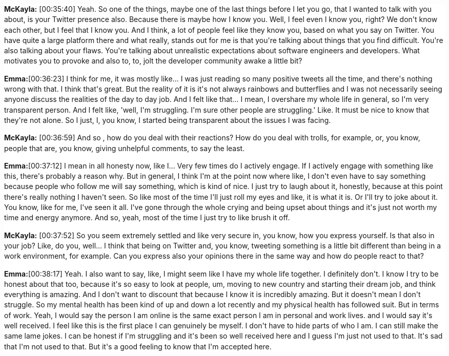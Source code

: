 **McKayla:** [00:35:40] Yeah. So one of the things, maybe one of the last
things before I let you go, that I wanted to talk with you about, is your
Twitter presence also. Because there is maybe how I know you. Well, I feel even I
know you, right? We don't know each other, but I feel that I know you. And I
think, a lot of people feel like they know you, based on what you say on
Twitter. You have quite a large platform there and what really, stands out for
me is that you're talking about things that you find difficult.
You're also talking about your flaws. You're talking about unrealistic
expectations about software engineers and developers. What motivates you to
provoke and also to, to, jolt the developer community awake a little bit?

**Emma:**[00:36:23] I think for me, it was mostly like... I was just reading so
many positive tweets all the time, and there's nothing wrong with that. I think
that's great. But the reality of it is it's not always rainbows and butterflies
and I was not necessarily seeing anyone discuss the realities of the day to day
job.
And I felt like that... I mean, I overshare my whole life in general, so I'm very
transparent person. And I felt like, 'well, I'm struggling. I'm sure other people
are struggling.' Like. It must be nice to know that they're not alone. So I just,
I, you know, I started being transparent about the issues I was facing.

**McKayla:** [00:36:59] And so , how do you deal with their reactions? How do
you deal with trolls, for example, or, you know, people that are, you know,
giving unhelpful comments, to say the least.

**Emma:**[00:37:12] I mean in all honesty now, like I... Very few times do I
actively engage. If I actively engage with something like this, there's probably
a reason why. But in general, I think I'm at the point now where like, I don't
even have to say something because people who follow me will say something,
which is kind of nice.
I just try to laugh about it, honestly, because at this point there's really
nothing I haven't seen. So like most of the time I'll just roll my eyes and
like, it is what it is. Or I'll try to joke about it. You know, like for me,
I've seen it all. I've gone through the whole crying and being upset about
things and it's just not worth my time and energy anymore. And so, yeah, most of
the time I just try to like brush it off.

**McKayla:** [00:37:52] So you seem extremely settled and like very secure in,
you know, how you express yourself. Is that also in your job? Like, do you,
well... I think that being on Twitter and, you know, tweeting something is a
little bit different than being in a work environment, for example. Can you
express also your opinions there in the same way and how do people react to
that?

**Emma:**[00:38:17] Yeah. I also want to say, like, I might seem like I have my
whole life together. I definitely don't. I know I try to be honest about that
too, because it's so easy to look at people, um, moving to new country and
starting their dream job, and think everything is amazing. And I don't want to
discount that because I know it is incredibly amazing. But it doesn't mean I
don't struggle.
So my mental health has been kind of up and down a lot recently and my physical
health has followed suit. But in terms of work. Yeah, I would say the person I
am online is the same exact person I am in personal and work lives. and I would
say it's well received. I feel like this is the first place I can genuinely be
myself.
I don't have to hide parts of who I am. I can still make the same lame jokes. I
can be honest if I'm struggling and it's been so well received here and I guess
I'm just not used to that. It's sad that I'm not used to that. But it's a good
feeling to know that I'm accepted here.
